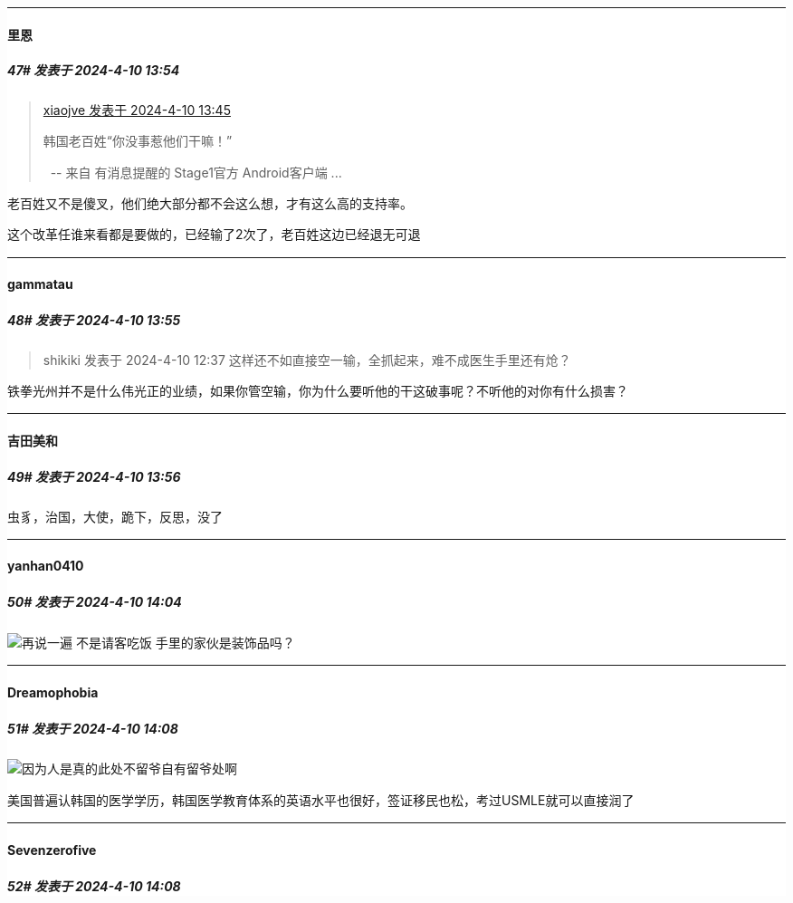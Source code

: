 
*****

####  里恩  
##### 47#       发表于 2024-4-10 13:54

<blockquote><a href="httphttps://bbs.saraba1st.com/2b/forum.php?mod=redirect&amp;goto=findpost&amp;pid=64546492&amp;ptid=2179283" target="_blank">xiaojve 发表于 2024-4-10 13:45</a>

韩国老百姓“你没事惹他们干嘛！”

  -- 来自 有消息提醒的 Stage1官方 Android客户端 ...</blockquote>
老百姓又不是傻叉，他们绝大部分都不会这么想，才有这么高的支持率。

这个改革任谁来看都是要做的，已经输了2次了，老百姓这边已经退无可退

*****

####  gammatau  
##### 48#       发表于 2024-4-10 13:55

<blockquote>shikiki 发表于 2024-4-10 12:37
这样还不如直接空一输，全抓起来，难不成医生手里还有炝？</blockquote>
铁拳光州并不是什么伟光正的业绩，如果你管空输，你为什么要听他的干这破事呢？不听他的对你有什么损害？

*****

####  吉田美和  
##### 49#       发表于 2024-4-10 13:56

虫豸，治国，大使，跪下，反思，没了


*****

####  yanhan0410  
##### 50#       发表于 2024-4-10 14:04

<img src="https://static.saraba1st.com/image/smiley/face2017/067.png" referrerpolicy="no-referrer">再说一遍 不是请客吃饭
手里的家伙是装饰品吗？


*****

####  Dreamophobia  
##### 51#       发表于 2024-4-10 14:08

<img src="https://static.saraba1st.com/image/smiley/face2017/037.png" referrerpolicy="no-referrer">因为人是真的此处不留爷自有留爷处啊

美国普遍认韩国的医学学历，韩国医学教育体系的英语水平也很好，签证移民也松，考过USMLE就可以直接润了

*****

####  Sevenzerofive  
##### 52#       发表于 2024-4-10 14:08
